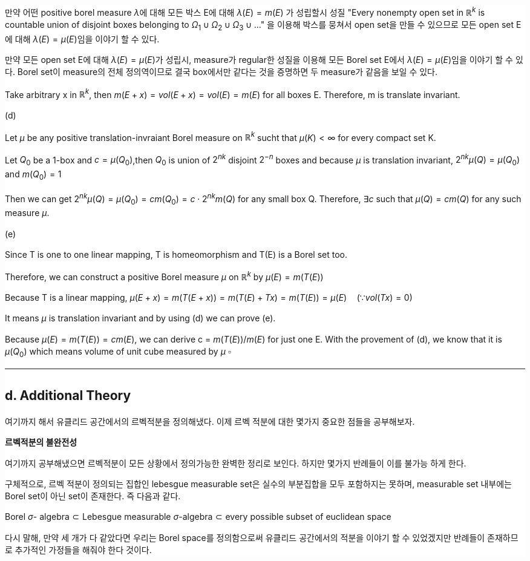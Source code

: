 만약 어떤 positive borel measure $\lambda$에 대해 모든 박스 E에 대해 $\lambda (E) = m(E)$ 가 성립할시 성질 "Every nonempty open set in $\mathbb{R}^k$ is countable union of disjoint boxes belonging to $\Omega_1 \cup \Omega_2 \cup \Omega_3 \cup ...$" 을 이용해 박스를 뭉쳐서 open set을 만들 수 있으므로 모든 open set E에 대해 $\lambda(E) = \mu(E)$임을 이야기 할 수 있다. 

만약 모든 open set E에 대해 $\lambda(E) = \mu(E)$가 성립시, measure가 regular한 성질을 이용해 모든 Borel set E에서 $\lambda (E) = \mu(E)$임을 이야기 할 수 있다. Borel set이 measure의 전체 정의역이므로 결국 box에서만 같다는 것을 증명하면 두 measure가 같음을 보일 수 있다. 

 Take arbitrary x in $\mathbb{R}^k$, then $m(E+x)=vol(E+x)=vol(E)=m(E)$ for all boxes E. Therefore, m is translate invariant.



(d)

Let $\mu$ be any positive translation-invraiant Borel measure on $\mathbb{R}^k$ sucht that $\mu(K) <\infty$ for every compact set K.

Let $Q_0$ be a 1-box and $c= \mu(Q_0)$,then $Q_0$ is union of $2^{nk}$ disjoint $2^{-n}$ boxes and because $\mu$ is translation invariant, $2^{nk}\mu(Q) = \mu(Q_0)$ and $m(Q_0)=1$

Then we can get $2^{nk}\mu(Q) = \mu(Q_0)=c m(Q_0)=c \cdot 2^{nk} m(Q)$ for any small box Q. Therefore, $\exists c$ such that $\mu(Q) = c m(Q)$ for any such measure $\mu$.



(e)

Since T is one to one linear mapping, T is homeomorphism and T(E) is a Borel set too. 

Therefore, we can construct a positive Borel measure $\mu$ on $\mathbb{R}^k$ by $\mu(E)=m(T(E))$

Because T is a linear mapping, $\mu(E+x) = m(T(E+x)) =m(T(E)+Tx)=m(T(E))=\mu(E) \quad (\because vol(Tx)=0)$

It means $\mu$ is translation invariant and by using (d) we can prove (e).

Because $\mu(E) = m(T(E)) = c m(E)$, we can derive c = $m(T(E))/m(E)$ for just one E. With the provement of (d), we know that it is $\mu(Q_0)$ which means volume of unit cube measured by $\mu$ $\square$

***



## d. Additional Theory 

여기까지 해서 유클리드 공간에서의 르벡적분을 정의해냈다. 이제 르벡 적분에 대한 몇가지 중요한 점들을 공부해보자.

**르벡적분의 불완전성**

여기까지 공부해냈으면 르벡적분이 모든 상황에서 정의가능한 완벽한 정리로 보인다. 하지만 몇가지 반례들이 이를 불가능 하게 한다. 

구체적으로, 르벡 적분이 정의되는 집합인 lebesgue measurable set은 실수의 부분집합을 모두 포함하지는 못하며, measurable set 내부에는 Borel set이 아닌 set이 존재한다. 즉 다음과 같다.

$\mbox{Borel }\sigma \mbox{- algebra} \subset \mbox{Lebesgue measurable }\sigma\mbox{-algebra} \subset \mbox{every possible subset of euclidean space}$

다시 말해, 만약 세 개가 다 같았다면 우리는 Borel space를 정의함으로써 유클리드 공간에서의 적분을 이야기 할 수 있었겠지만 반례들이 존재하므로 추가적인 가정들을 해줘야 한다 것이다. 

